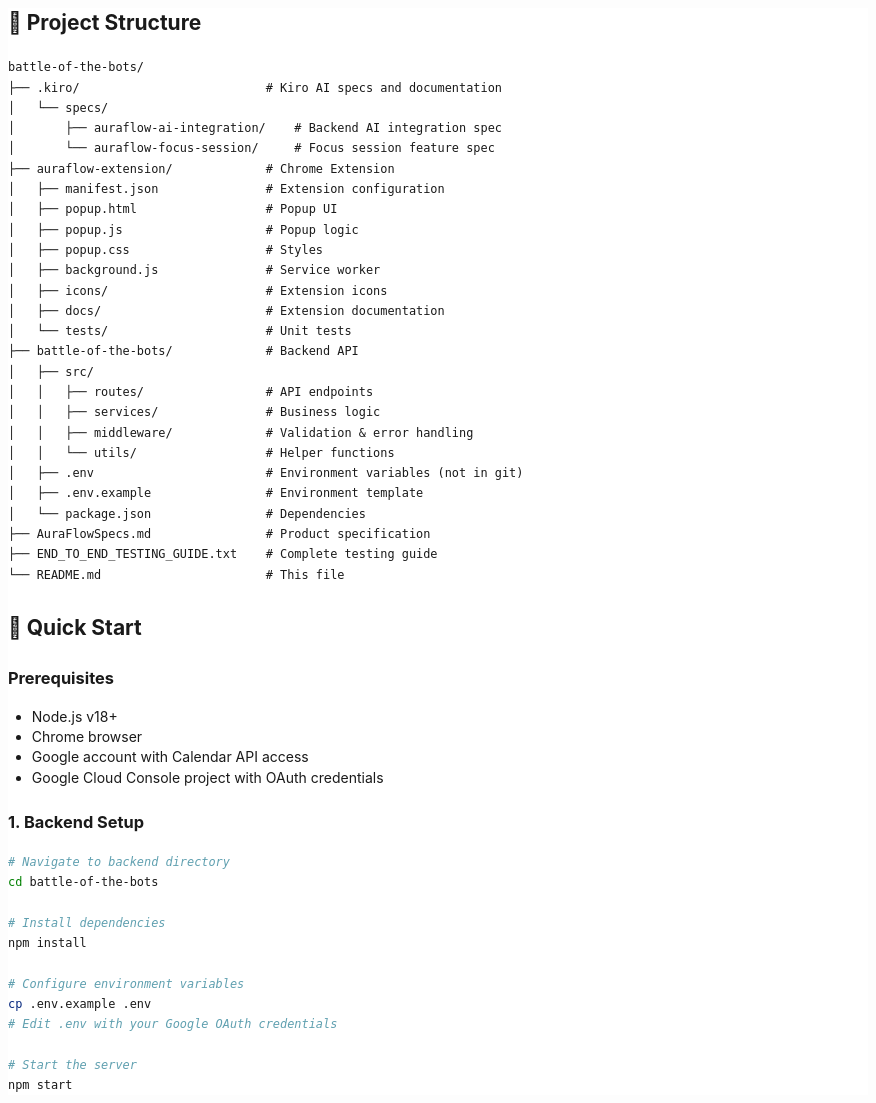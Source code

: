 ## 📁 Project Structure

```
battle-of-the-bots/
├── .kiro/                          # Kiro AI specs and documentation
│   └── specs/
│       ├── auraflow-ai-integration/    # Backend AI integration spec
│       └── auraflow-focus-session/     # Focus session feature spec
├── auraflow-extension/             # Chrome Extension
│   ├── manifest.json               # Extension configuration
│   ├── popup.html                  # Popup UI
│   ├── popup.js                    # Popup logic
│   ├── popup.css                   # Styles
│   ├── background.js               # Service worker
│   ├── icons/                      # Extension icons
│   ├── docs/                       # Extension documentation
│   └── tests/                      # Unit tests
├── battle-of-the-bots/             # Backend API
│   ├── src/
│   │   ├── routes/                 # API endpoints
│   │   ├── services/               # Business logic
│   │   ├── middleware/             # Validation & error handling
│   │   └── utils/                  # Helper functions
│   ├── .env                        # Environment variables (not in git)
│   ├── .env.example                # Environment template
│   └── package.json                # Dependencies
├── AuraFlowSpecs.md                # Product specification
├── END_TO_END_TESTING_GUIDE.txt    # Complete testing guide
└── README.md                       # This file
```

## 🚀 Quick Start

### Prerequisites

- Node.js v18+
- Chrome browser
- Google account with Calendar API access
- Google Cloud Console project with OAuth credentials

### 1. Backend Setup

```bash
# Navigate to backend directory
cd battle-of-the-bots

# Install dependencies
npm install

# Configure environment variables
cp .env.example .env
# Edit .env with your Google OAuth credentials

# Start the server
npm start
```
